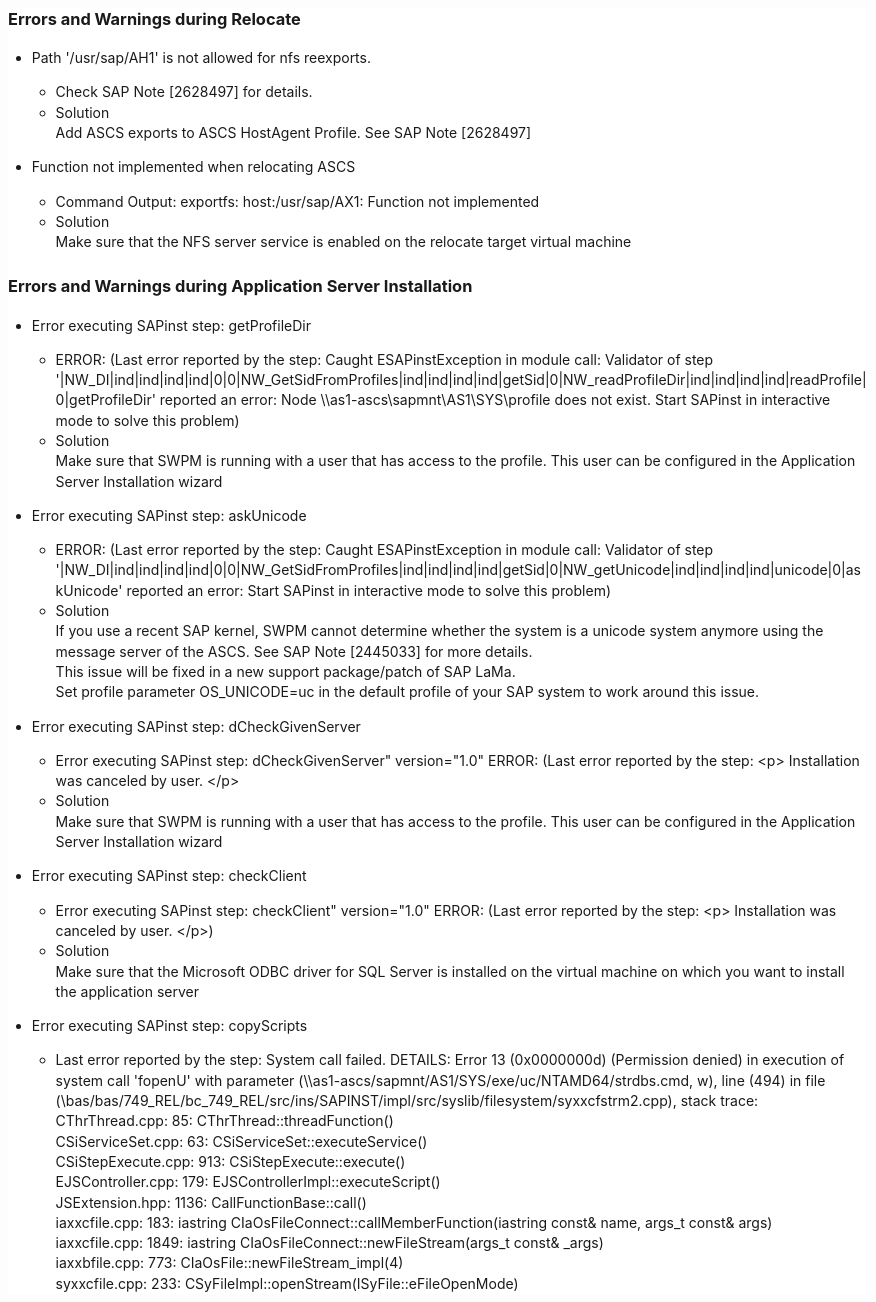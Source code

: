 ### Errors and Warnings during Relocate

* Path '/usr/sap/AH1' is not allowed for nfs reexports.
  * Check SAP Note [2628497] for details.
  * Solution  
    Add ASCS exports to ASCS HostAgent Profile. See SAP Note [2628497]

* Function not implemented when relocating ASCS
  * Command Output: exportfs: host:/usr/sap/AX1: Function not implemented
  * Solution  
    Make sure that the NFS server service is enabled on the relocate target virtual machine

### Errors and Warnings during Application Server Installation

* Error executing SAPinst step: getProfileDir
  * ERROR: (Last error reported by the step: Caught ESAPinstException in module call: Validator of step '|NW_DI|ind|ind|ind|ind|0|0|NW_GetSidFromProfiles|ind|ind|ind|ind|getSid|0|NW_readProfileDir|ind|ind|ind|ind|readProfile|0|getProfileDir' reported an error: Node \\\as1-ascs\sapmnt\AS1\SYS\profile does not exist. Start SAPinst in interactive mode to solve this problem)
  * Solution  
    Make sure that SWPM is running with a user that has access to the profile. This user can be configured in the Application Server Installation wizard

* Error executing SAPinst step: askUnicode
  * ERROR: (Last error reported by the step: Caught ESAPinstException in module call: Validator of step '|NW_DI|ind|ind|ind|ind|0|0|NW_GetSidFromProfiles|ind|ind|ind|ind|getSid|0|NW_getUnicode|ind|ind|ind|ind|unicode|0|askUnicode' reported an error: Start SAPinst in interactive mode to solve this problem)
  * Solution  
    If you use a recent SAP kernel, SWPM cannot determine whether the system is a unicode system anymore using the message server of the ASCS. See SAP Note [2445033] for more details.  
    This issue will be fixed in a new support package/patch of SAP LaMa.  
    Set profile parameter OS_UNICODE=uc in the default profile of your SAP system to work around this issue.

* Error executing SAPinst step: dCheckGivenServer
  * Error executing SAPinst step: dCheckGivenServer" version="1.0" ERROR: (Last error reported by the step: \<p> Installation was canceled by user. \</p>
  * Solution  
    Make sure that SWPM is running with a user that has access to the profile. This user can be configured in the Application Server Installation wizard

* Error executing SAPinst step: checkClient
  * Error executing SAPinst step: checkClient" version="1.0" ERROR: (Last error reported by the step: \<p> Installation was canceled by user. \</p>)
  * Solution  
    Make sure that the Microsoft ODBC driver for SQL Server is installed on the virtual machine on which you want to install the application server

* Error executing SAPinst step: copyScripts
  * Last error reported by the step: System call failed. DETAILS: Error 13 (0x0000000d) (Permission denied) in execution of system call 'fopenU' with parameter (\\\as1-ascs/sapmnt/AS1/SYS/exe/uc/NTAMD64/strdbs.cmd, w), line (494) in file (\bas/bas/749_REL/bc_749_REL/src/ins/SAPINST/impl/src/syslib/filesystem/syxxcfstrm2.cpp), stack trace:  
  CThrThread.cpp: 85: CThrThread::threadFunction()  
  CSiServiceSet.cpp: 63: CSiServiceSet::executeService()  
  CSiStepExecute.cpp: 913: CSiStepExecute::execute()  
  EJSController.cpp: 179: EJSControllerImpl::executeScript()  
  JSExtension.hpp: 1136: CallFunctionBase::call()  
  iaxxcfile.cpp: 183: iastring CIaOsFileConnect::callMemberFunction(iastring const& name, args_t const& args)  
  iaxxcfile.cpp: 1849: iastring CIaOsFileConnect::newFileStream(args_t const& _args)  
  iaxxbfile.cpp: 773: CIaOsFile::newFileStream_impl(4)  
  syxxcfile.cpp: 233: CSyFileImpl::openStream(ISyFile::eFileOpenMode)  